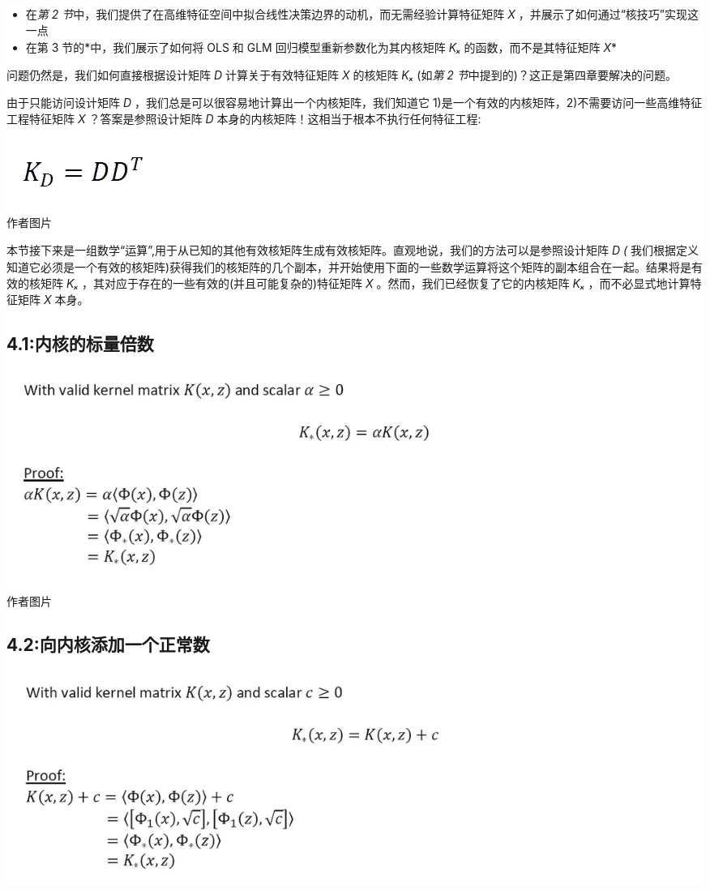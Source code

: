 *   在*第 2 节*中，我们提供了在高维特征空间中拟合线性决策边界的动机，而无需经验计算特征矩阵 *X* ，并展示了如何通过“核技巧”实现这一点
*   在第 3 节的*中，我们展示了如何将 OLS 和 GLM 回归模型重新参数化为其内核矩阵 *Kₓ* 的函数，而不是其特征矩阵 *X**

问题仍然是，我们如何直接根据设计矩阵 *D* 计算关于有效特征矩阵 *X* 的核矩阵 *Kₓ* (如*第 2 节*中提到的)？这正是第四章要解决的问题。

由于只能访问设计矩阵 *D* ，我们总是可以很容易地计算出一个内核矩阵，我们知道它 1)是一个有效的内核矩阵，2)不需要访问一些高维特征工程特征矩阵 *X* ？答案是参照设计矩阵 *D* 本身的内核矩阵！这相当于根本不执行任何特征工程:

![](img/cbb9565e732eb8be45bd45a707fa7b4e.png)

作者图片

本节接下来是一组数学“运算”,用于从已知的其他有效核矩阵生成有效核矩阵。直观地说，我们的方法可以是参照设计矩阵 *D (* 我们根据定义知道它必须是一个有效的核矩阵)获得我们的核矩阵的几个副本，并开始使用下面的一些数学运算将这个矩阵的副本组合在一起。结果将是有效的核矩阵 *Kₓ* ，其对应于存在的一些有效的(并且可能复杂的)特征矩阵 *X* 。然而，我们已经恢复了它的内核矩阵 *Kₓ* ，而不必显式地计算特征矩阵 *X* 本身。

## 4.1:内核的标量倍数

![](img/ffc07f69d4fcd1c0dd35043a775b80b9.png)

作者图片

## 4.2:向内核添加一个正常数

![](img/e2f38162df071fd11865e1c9318485dc.png)
